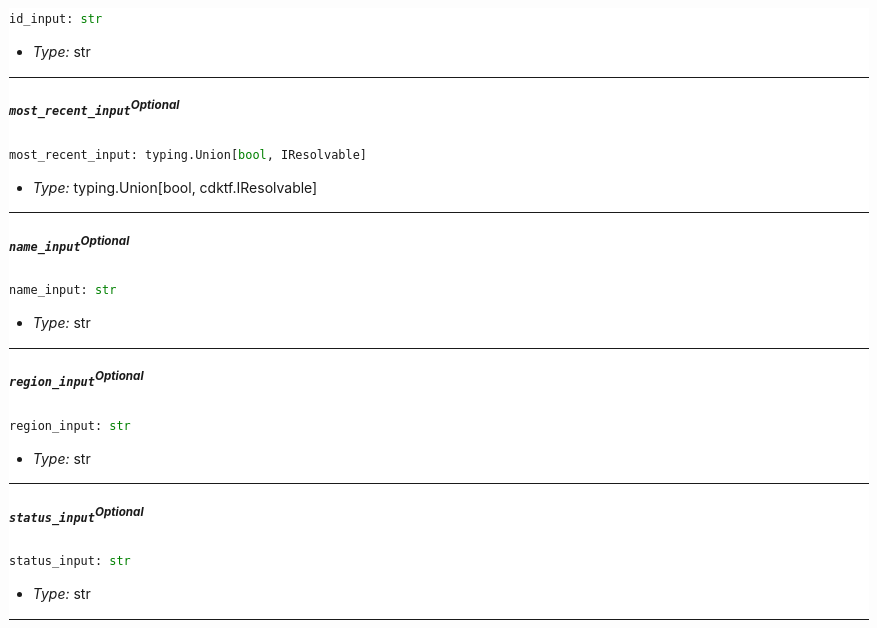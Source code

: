 ```python
id_input: str
```

- *Type:* str

---

##### `most_recent_input`<sup>Optional</sup> <a name="most_recent_input" id="@ithings/cdktf-provider-openstack.dataOpenstackBlockstorageSnapshotV2.DataOpenstackBlockstorageSnapshotV2.property.mostRecentInput"></a>

```python
most_recent_input: typing.Union[bool, IResolvable]
```

- *Type:* typing.Union[bool, cdktf.IResolvable]

---

##### `name_input`<sup>Optional</sup> <a name="name_input" id="@ithings/cdktf-provider-openstack.dataOpenstackBlockstorageSnapshotV2.DataOpenstackBlockstorageSnapshotV2.property.nameInput"></a>

```python
name_input: str
```

- *Type:* str

---

##### `region_input`<sup>Optional</sup> <a name="region_input" id="@ithings/cdktf-provider-openstack.dataOpenstackBlockstorageSnapshotV2.DataOpenstackBlockstorageSnapshotV2.property.regionInput"></a>

```python
region_input: str
```

- *Type:* str

---

##### `status_input`<sup>Optional</sup> <a name="status_input" id="@ithings/cdktf-provider-openstack.dataOpenstackBlockstorageSnapshotV2.DataOpenstackBlockstorageSnapshotV2.property.statusInput"></a>

```python
status_input: str
```

- *Type:* str

---
